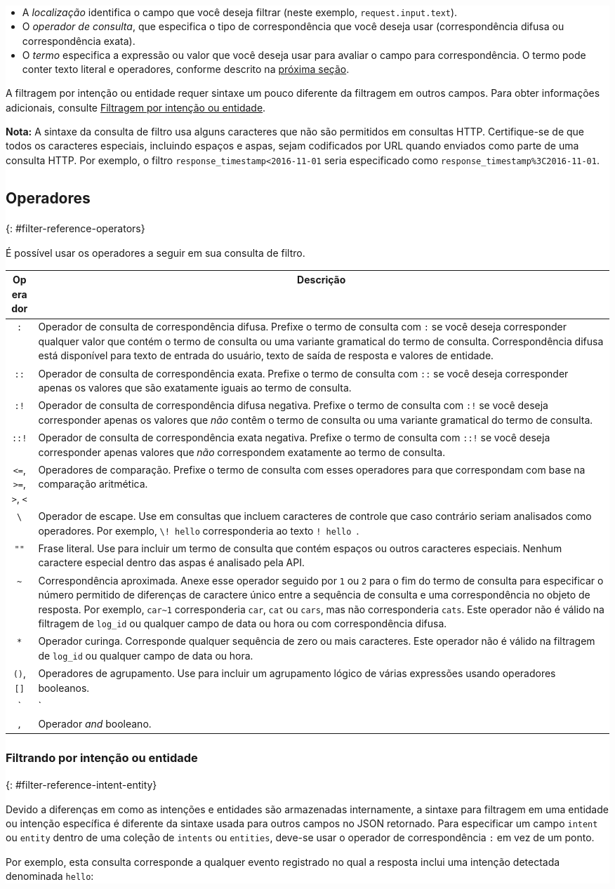 - A _localização_ identifica o campo que você deseja filtrar (neste exemplo, `request.input.text`).
- O _operador de consulta_, que especifica o tipo de correspondência que você deseja usar (correspondência difusa ou correspondência exata).
- O _termo_ especifica a expressão ou valor que você deseja usar para avaliar o campo para correspondência. O termo pode conter texto literal e operadores, conforme descrito na [próxima seção](#filter-reference-operators).

A filtragem por intenção ou entidade requer sintaxe um pouco diferente da filtragem em outros campos. Para obter informações adicionais, consulte [Filtragem por intenção ou entidade](#filter-reference-intent-entity).

**Nota:** A sintaxe da consulta de filtro usa alguns caracteres que não são permitidos em consultas HTTP. Certifique-se de que todos os caracteres especiais, incluindo espaços e aspas, sejam codificados por URL quando enviados como parte de uma consulta HTTP. Por exemplo, o filtro `response_timestamp<2016-11-01` seria especificado como `response_timestamp%3C2016-11-01`.

## Operadores
{: #filter-reference-operators}

É possível usar os operadores a seguir em sua consulta de filtro.

| Operador | Descrição |
|:-------------------:|-----------|
| `:` | Operador de consulta de correspondência difusa. Prefixe o termo de consulta com `:` se você deseja corresponder qualquer valor que contém o termo de consulta ou uma variante gramatical do termo de consulta. Correspondência difusa está disponível para texto de entrada do usuário, texto de saída de resposta e valores de entidade. |
| `::` | Operador de consulta de correspondência exata. Prefixe o termo de consulta com `::` se você deseja corresponder apenas os valores que são exatamente iguais ao termo de consulta. |
| `:!` | Operador de consulta de correspondência difusa negativa. Prefixe o termo de consulta com `:!` se você deseja corresponder apenas os valores que _não_ contêm o termo de consulta ou uma variante gramatical do termo de consulta. |
| `::!` | Operador de consulta de correspondência exata negativa. Prefixe o termo de consulta com `::!` se você deseja corresponder apenas valores que _não_ correspondem exatamente ao termo de consulta. |
| `<=`, `>=`, `>`, `<` | Operadores de comparação. Prefixe o termo de consulta com esses operadores para que correspondam com base na comparação aritmética. |
| `\` | Operador de escape. Use em consultas que incluem caracteres de controle que caso contrário seriam analisados como operadores. Por exemplo, `\! hello` corresponderia ao texto `! hello `. |
| `""` | Frase literal. Use para incluir um termo de consulta que contém espaços ou outros caracteres especiais. Nenhum caractere especial dentro das aspas é analisado pela API. |
| `~` | Correspondência aproximada. Anexe esse operador seguido por `1` ou `2` para o fim do termo de consulta para especificar o número permitido de diferenças de caractere único entre a sequência de consulta e uma correspondência no objeto de resposta. Por exemplo, `car~1` corresponderia `car`, `cat` ou `cars`, mas não corresponderia `cats`. Este operador não é válido na filtragem de `log_id` ou qualquer campo de data ou hora ou com correspondência difusa. |
| `*` | Operador curinga. Corresponde qualquer sequência de zero ou mais caracteres. Este operador não é válido na filtragem de `log_id` ou qualquer campo de data ou hora. |
| `()`, `[]` | Operadores de agrupamento. Use para incluir um agrupamento lógico de várias expressões usando operadores booleanos. |
| `|` | Operador _or_ booleano. |
| `,` | Operador _and_ booleano. |

### Filtrando por intenção ou entidade
{: #filter-reference-intent-entity}

Devido a diferenças em como as intenções e entidades são armazenadas internamente, a sintaxe para filtragem em uma entidade ou intenção específica é diferente da sintaxe usada para outros campos no JSON retornado. Para especificar um campo `intent` ou `entity` dentro de uma coleção de `intents` ou `entities`, deve-se usar o operador de correspondência `:` em vez de um ponto.

Por exemplo, esta consulta corresponde a qualquer evento registrado no qual a resposta inclui uma intenção detectada denominada `hello`:
